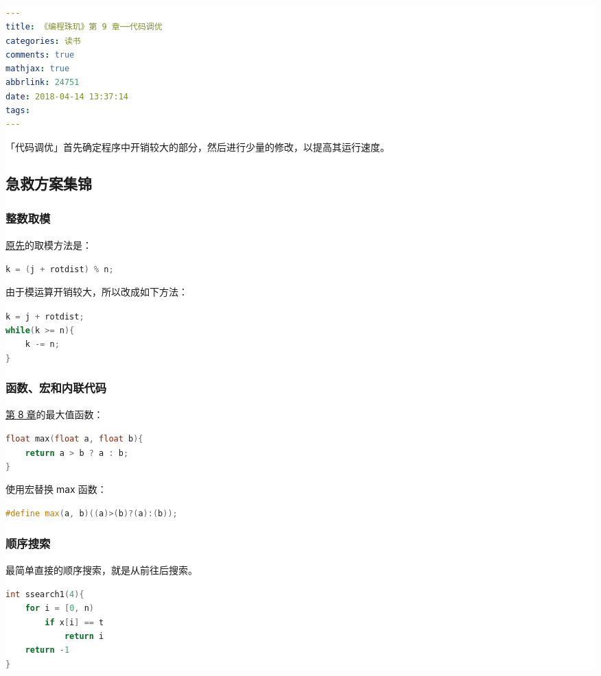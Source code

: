 ```yaml
---
title: 《编程珠玑》第 9 章──代码调优
categories: 读书
comments: true
mathjax: true
abbrlink: 24751
date: 2018-04-14 13:37:14
tags:
---
```


「代码调优」首先确定程序中开销较大的部分，然后进行少量的修改，以提高其运行速度。



## 急救方案集锦

### 整数取模

[原先](/posts/7271/)的取模方法是：

```cpp
k = (j + rotdist) % n;
```

由于模运算开销较大，所以改成如下方法：

```cpp
k = j + rotdist;
while(k >= n){
    k -= n;
}
```

### 函数、宏和内联代码

[第 8 章](/posts/65440)的最大值函数：

```cpp
float max(float a, float b){
    return a > b ? a : b;
}
```

使用宏替换 max 函数：

```cpp
#define max(a, b)((a)>(b)?(a):(b));
```

### 顺序搜索

最简单直接的顺序搜索，就是从前往后搜索。

```cpp
int ssearch1(4){
    for i = [0, n)
        if x[i] == t
            return i
    return -1
}
```
